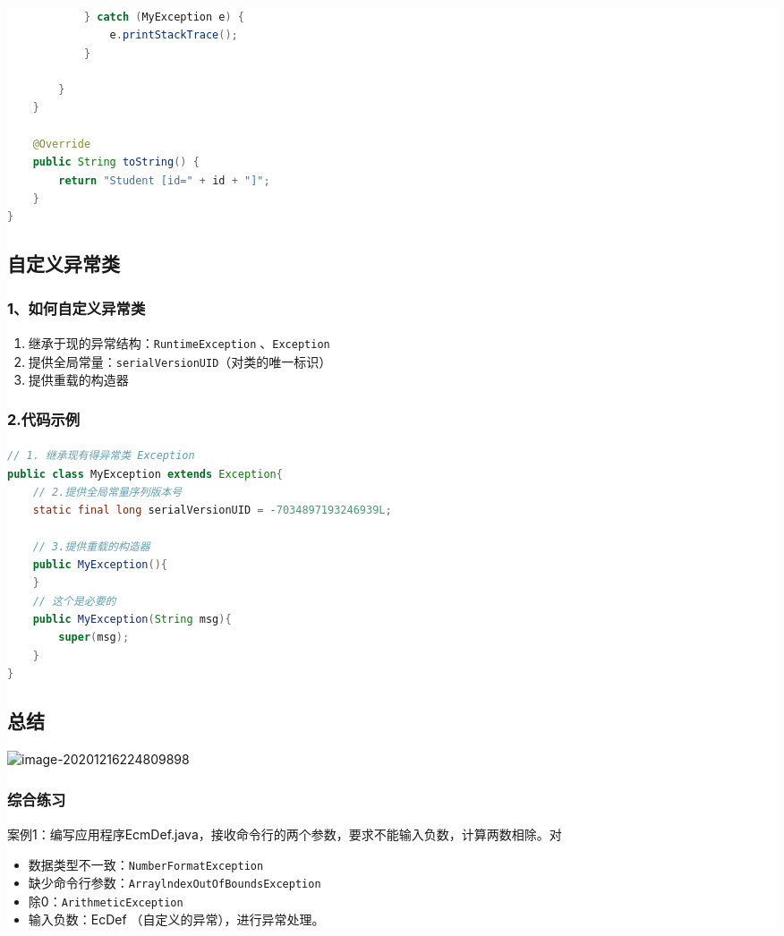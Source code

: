 ```java
            } catch (MyException e) {
                e.printStackTrace();
            }

        }
    }

    @Override
    public String toString() {
        return "Student [id=" + id + "]";
    }
}
```



## 自定义异常类

### 1、如何自定义异常类

1. 继承于现的异常结构：`RuntimeException` 、`Exception`
2. 提供全局常量：`serialVersionUID`（对类的唯一标识）
3. 提供重载的构造器

### 2.代码示例

```java
// 1. 继承现有得异常类 Exception
public class MyException extends Exception{
	// 2.提供全局常量序列版本号
	static final long serialVersionUID = -7034897193246939L;
	
    // 3.提供重载的构造器
	public MyException(){
	}
    // 这个是必要的
	public MyException(String msg){
		super(msg);
	}
}
```

## 总结

![image-20201216224809898](https://aliyun-typora-img.oss-cn-beijing.aliyuncs.com/imgs/20201216224810.png)

### 综合练习

案例1：编写应用程序EcmDef.java，接收命令行的两个参数，要求不能输入负数，计算两数相除。对

- 数据类型不一致：`NumberFormatException`
- 缺少命令行参数：`ArraylndexOutOfBoundsException`
- 除0：`ArithmeticException`
- 输入负数：EcDef （自定义的异常），进行异常处理。
